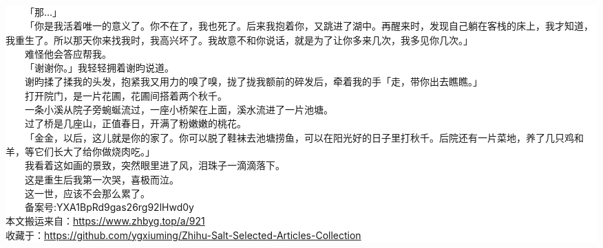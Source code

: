 &emsp;&emsp;「那…」  
&emsp;&emsp;「你是我活着唯一的意义了。你不在了，我也死了。后来我抱着你，又跳进了湖中。再醒来时，发现自己躺在客栈的床上，我才知道，我重生了。所以那天你来找我时，我高兴坏了。我故意不和你说话，就是为了让你多来几次，我多见你几次。」  
&emsp;&emsp;难怪他会答应帮我。  
&emsp;&emsp;「谢谢你。」我轻轻拥着谢昀说道。  
&emsp;&emsp;谢昀揉了揉我的头发，抱紧我又用力的嗅了嗅，拢了拢我额前的碎发后，牵着我的手「走，带你出去瞧瞧。」  
&emsp;&emsp;打开院门，是一片花圃，花圃间搭着两个秋千。  
&emsp;&emsp;一条小溪从院子旁蜿蜒流过，一座小桥架在上面，溪水流进了一片池塘。  
&emsp;&emsp;过了桥是几座山，正值春日，开满了粉嫩嫩的桃花。  
&emsp;&emsp;「金金，以后，这儿就是你的家了。你可以脱了鞋袜去池塘捞鱼，可以在阳光好的日子里打秋千。后院还有一片菜地，养了几只鸡和羊，等它们长大了给你做烧肉吃。」  
&emsp;&emsp;我看着这如画的景致，突然眼里进了风，泪珠子一滴滴落下。  
&emsp;&emsp;这是重生后我第一次哭，喜极而泣。  
&emsp;&emsp;这一世，应该不会那么累了。  
&emsp;&emsp;备案号:YXA1BpRd9gas26rg92lHwd0y  
本文搬运来自：https://www.zhbyg.top/a/921  
 收藏于：https://github.com/ygxiuming/Zhihu-Salt-Selected-Articles-Collection